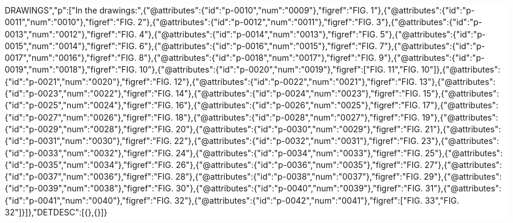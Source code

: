 DRAWINGS","p":["In the drawings:",{"@attributes":{"id":"p-0010","num":"0009"},"figref":"FIG. 1"},{"@attributes":{"id":"p-0011","num":"0010"},"figref":"FIG. 2"},{"@attributes":{"id":"p-0012","num":"0011"},"figref":"FIG. 3"},{"@attributes":{"id":"p-0013","num":"0012"},"figref":"FIG. 4"},{"@attributes":{"id":"p-0014","num":"0013"},"figref":"FIG. 5"},{"@attributes":{"id":"p-0015","num":"0014"},"figref":"FIG. 6"},{"@attributes":{"id":"p-0016","num":"0015"},"figref":"FIG. 7"},{"@attributes":{"id":"p-0017","num":"0016"},"figref":"FIG. 8"},{"@attributes":{"id":"p-0018","num":"0017"},"figref":"FIG. 9"},{"@attributes":{"id":"p-0019","num":"0018"},"figref":"FIG. 10"},{"@attributes":{"id":"p-0020","num":"0019"},"figref":["FIG. 11","FIG. 10"]},{"@attributes":{"id":"p-0021","num":"0020"},"figref":"FIG. 12"},{"@attributes":{"id":"p-0022","num":"0021"},"figref":"FIG. 13"},{"@attributes":{"id":"p-0023","num":"0022"},"figref":"FIG. 14"},{"@attributes":{"id":"p-0024","num":"0023"},"figref":"FIG. 15"},{"@attributes":{"id":"p-0025","num":"0024"},"figref":"FIG. 16"},{"@attributes":{"id":"p-0026","num":"0025"},"figref":"FIG. 17"},{"@attributes":{"id":"p-0027","num":"0026"},"figref":"FIG. 18"},{"@attributes":{"id":"p-0028","num":"0027"},"figref":"FIG. 19"},{"@attributes":{"id":"p-0029","num":"0028"},"figref":"FIG. 20"},{"@attributes":{"id":"p-0030","num":"0029"},"figref":"FIG. 21"},{"@attributes":{"id":"p-0031","num":"0030"},"figref":"FIG. 22"},{"@attributes":{"id":"p-0032","num":"0031"},"figref":"FIG. 23"},{"@attributes":{"id":"p-0033","num":"0032"},"figref":"FIG. 24"},{"@attributes":{"id":"p-0034","num":"0033"},"figref":"FIG. 25"},{"@attributes":{"id":"p-0035","num":"0034"},"figref":"FIG. 26"},{"@attributes":{"id":"p-0036","num":"0035"},"figref":"FIG. 27"},{"@attributes":{"id":"p-0037","num":"0036"},"figref":"FIG. 28"},{"@attributes":{"id":"p-0038","num":"0037"},"figref":"FIG. 29"},{"@attributes":{"id":"p-0039","num":"0038"},"figref":"FIG. 30"},{"@attributes":{"id":"p-0040","num":"0039"},"figref":"FIG. 31"},{"@attributes":{"id":"p-0041","num":"0040"},"figref":"FIG. 32"},{"@attributes":{"id":"p-0042","num":"0041"},"figref":["FIG. 33","FIG. 32"]}]},"DETDESC":[{},{}]}
